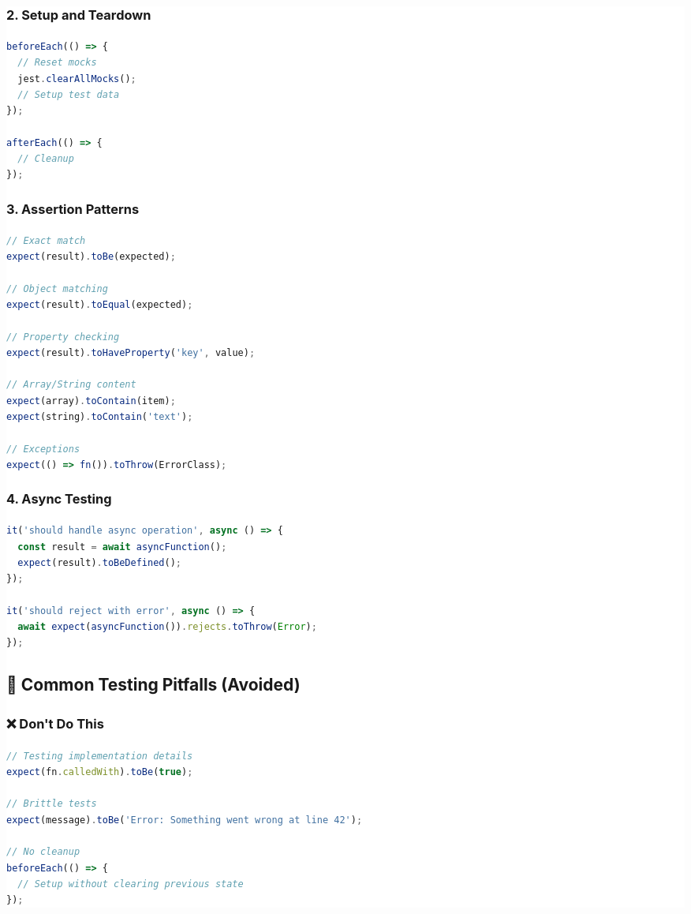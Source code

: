### 2. Setup and Teardown
```javascript
beforeEach(() => {
  // Reset mocks
  jest.clearAllMocks();
  // Setup test data
});

afterEach(() => {
  // Cleanup
});
```

### 3. Assertion Patterns
```javascript
// Exact match
expect(result).toBe(expected);

// Object matching
expect(result).toEqual(expected);

// Property checking
expect(result).toHaveProperty('key', value);

// Array/String content
expect(array).toContain(item);
expect(string).toContain('text');

// Exceptions
expect(() => fn()).toThrow(ErrorClass);
```

### 4. Async Testing
```javascript
it('should handle async operation', async () => {
  const result = await asyncFunction();
  expect(result).toBeDefined();
});

it('should reject with error', async () => {
  await expect(asyncFunction()).rejects.toThrow(Error);
});
```

## 🚨 Common Testing Pitfalls (Avoided)

### ❌ Don't Do This
```javascript
// Testing implementation details
expect(fn.calledWith).toBe(true);

// Brittle tests
expect(message).toBe('Error: Something went wrong at line 42');

// No cleanup
beforeEach(() => {
  // Setup without clearing previous state
});
```
